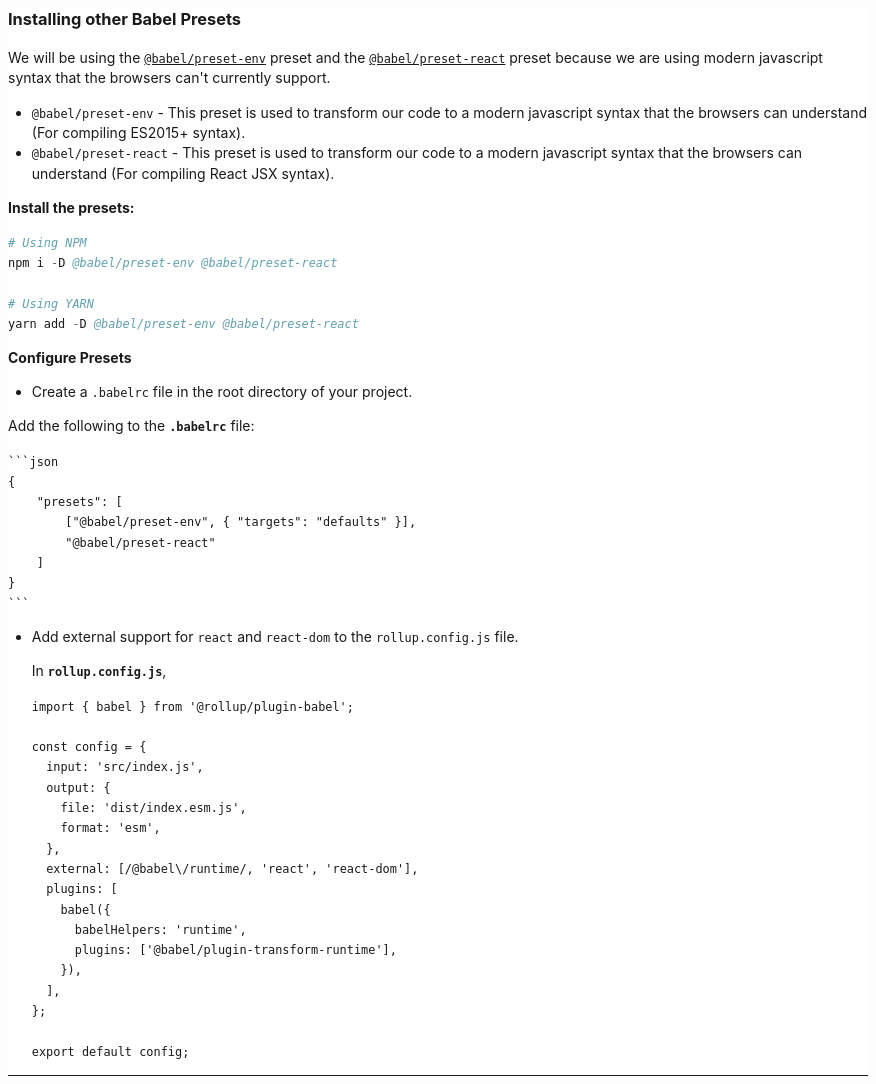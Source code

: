 
### Installing other Babel Presets

We will be using the [`@babel/preset-env`](https://babeljs.io/docs/en/babel-preset-env) preset and the [`@babel/preset-react`](https://babeljs.io/docs/en/babel-preset-react) preset because we are using modern javascript syntax that the browsers can't currently support.

- `@babel/preset-env` - This preset is used to transform our code to a modern javascript syntax that the browsers can understand (For compiling ES2015+ syntax).
- `@babel/preset-react` - This preset is used to transform our code to a modern javascript syntax that the browsers can understand (For compiling React JSX syntax).

**Install the presets:**

```s
# Using NPM
npm i -D @babel/preset-env @babel/preset-react

# Using YARN
yarn add -D @babel/preset-env @babel/preset-react
```

**Configure Presets**

- Create a `.babelrc` file in the root directory of your project.

Add the following to the **`.babelrc`** file:

    ```json
    {
        "presets": [
            ["@babel/preset-env", { "targets": "defaults" }],
            "@babel/preset-react"
        ]
    }
    ```

- Add external support for `react` and `react-dom` to the `rollup.config.js` file.

  In **`rollup.config.js`**,

  ```es6
  import { babel } from '@rollup/plugin-babel';

  const config = {
    input: 'src/index.js',
    output: {
      file: 'dist/index.esm.js',
      format: 'esm',
    },
    external: [/@babel\/runtime/, 'react', 'react-dom'],
    plugins: [
      babel({
        babelHelpers: 'runtime',
        plugins: ['@babel/plugin-transform-runtime'],
      }),
    ],
  };

  export default config;
  ```

---